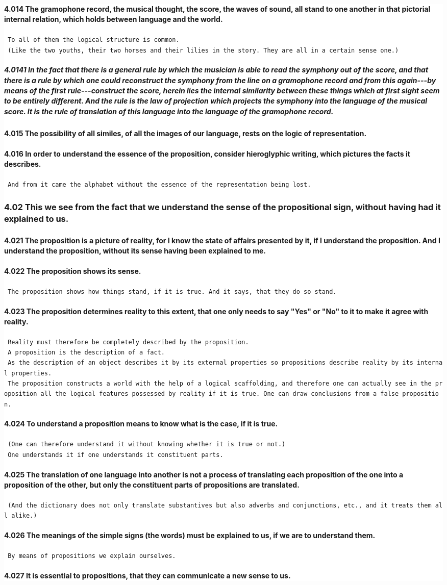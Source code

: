 #### 4.014 The gramophone record, the musical thought, the score, the waves of sound, all stand to one another in that pictorial internal relation, which holds between language and the world.
     To all of them the logical structure is common.
     (Like the two youths, their two horses and their lilies in the story. They are all in a certain sense one.)
##### 4.0141 In the fact that there is a general rule by which the musician is able to read the symphony out of the score, and that there is a rule by which one could reconstruct the symphony from the line on a gramophone record and from this again---by means of the first rule---construct the score, herein lies the internal similarity between these things which at first sight seem to be entirely different. And the rule is the law of projection which projects the symphony into the language of the musical score. It is the rule of translation of this language into the language of the gramophone record.
#### 4.015 The possibility of all similes, of all the images of our language, rests on the logic of representation.
#### 4.016 In order to understand the essence of the proposition, consider hieroglyphic writing, which pictures the facts it describes.
     And from it came the alphabet without the essence of the representation being lost.
### 4.02 This we see from the fact that we understand the sense of the propositional sign, without having had it explained to us.
#### 4.021 The proposition is a picture of reality, for I know the state of affairs presented by it, if I understand the proposition. And I understand the proposition, without its sense having been explained to me.
#### 4.022 The proposition shows its sense.
     The proposition shows how things stand, if it is true. And it says, that they do so stand.
#### 4.023 The proposition determines reality to this extent, that one only needs to say "Yes" or "No" to it to make it agree with reality.
     Reality must therefore be completely described by the proposition.
     A proposition is the description of a fact.
     As the description of an object describes it by its external properties so propositions describe reality by its internal properties.
     The proposition constructs a world with the help of a logical scaffolding, and therefore one can actually see in the proposition all the logical features possessed by reality if it is true. One can draw conclusions from a false proposition.
#### 4.024 To understand a proposition means to know what is the case, if it is true.
     (One can therefore understand it without knowing whether it is true or not.)
     One understands it if one understands it constituent parts.
#### 4.025 The translation of one language into another is not a process of translating each proposition of the one into a proposition of the other, but only the constituent parts of propositions are translated.
     (And the dictionary does not only translate substantives but also adverbs and conjunctions, etc., and it treats them all alike.)
#### 4.026 The meanings of the simple signs (the words) must be explained to us, if we are to understand them.
     By means of propositions we explain ourselves.
#### 4.027 It is essential to propositions, that they can communicate a new sense to us.